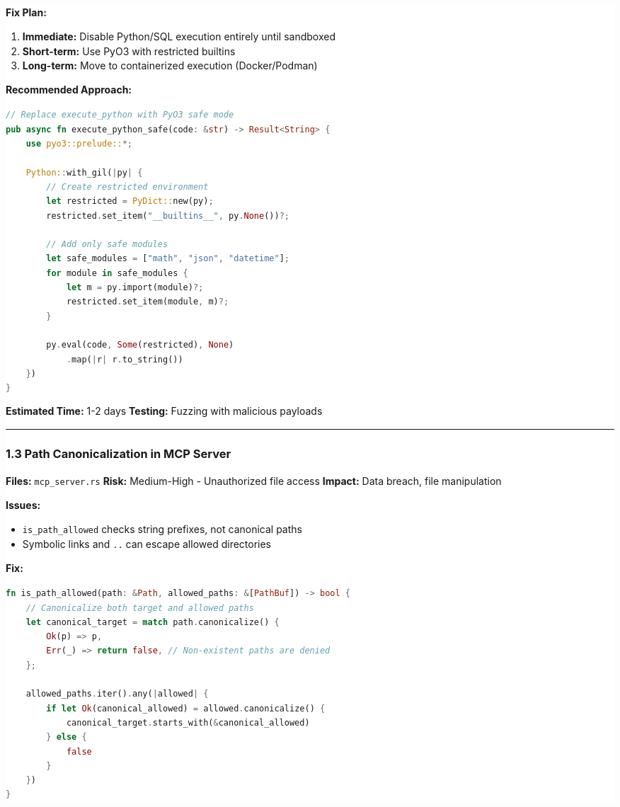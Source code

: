**Fix Plan:**
1. **Immediate:** Disable Python/SQL execution entirely until sandboxed
2. **Short-term:** Use PyO3 with restricted builtins
3. **Long-term:** Move to containerized execution (Docker/Podman)

**Recommended Approach:**
```rust
// Replace execute_python with PyO3 safe mode
pub async fn execute_python_safe(code: &str) -> Result<String> {
    use pyo3::prelude::*;

    Python::with_gil(|py| {
        // Create restricted environment
        let restricted = PyDict::new(py);
        restricted.set_item("__builtins__", py.None())?;

        // Add only safe modules
        let safe_modules = ["math", "json", "datetime"];
        for module in safe_modules {
            let m = py.import(module)?;
            restricted.set_item(module, m)?;
        }

        py.eval(code, Some(restricted), None)
            .map(|r| r.to_string())
    })
}
```

**Estimated Time:** 1-2 days
**Testing:** Fuzzing with malicious payloads

---

### 1.3 Path Canonicalization in MCP Server
**Files:** `mcp_server.rs`
**Risk:** Medium-High - Unauthorized file access
**Impact:** Data breach, file manipulation

**Issues:**
- `is_path_allowed` checks string prefixes, not canonical paths
- Symbolic links and `..` can escape allowed directories

**Fix:**
```rust
fn is_path_allowed(path: &Path, allowed_paths: &[PathBuf]) -> bool {
    // Canonicalize both target and allowed paths
    let canonical_target = match path.canonicalize() {
        Ok(p) => p,
        Err(_) => return false, // Non-existent paths are denied
    };

    allowed_paths.iter().any(|allowed| {
        if let Ok(canonical_allowed) = allowed.canonicalize() {
            canonical_target.starts_with(&canonical_allowed)
        } else {
            false
        }
    })
}
```
